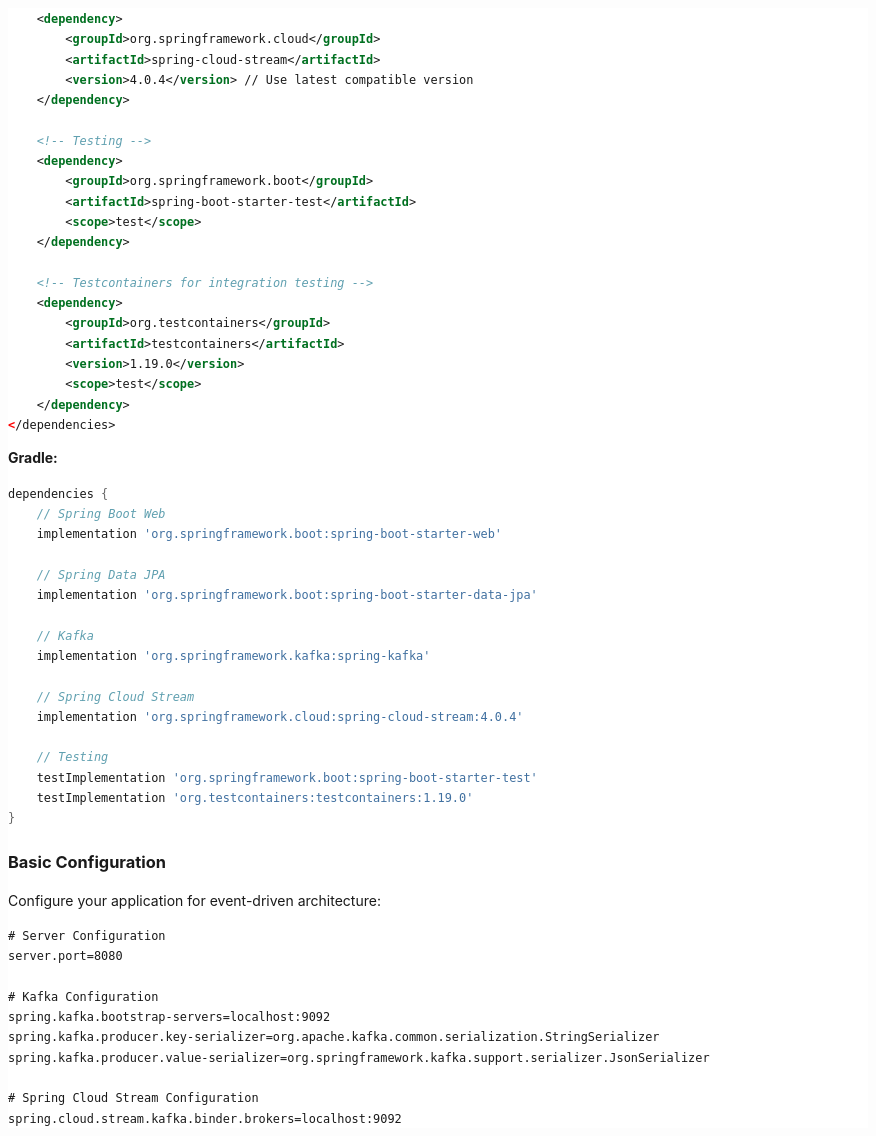 ```xml
    <dependency>
        <groupId>org.springframework.cloud</groupId>
        <artifactId>spring-cloud-stream</artifactId>
        <version>4.0.4</version> // Use latest compatible version
    </dependency>

    <!-- Testing -->
    <dependency>
        <groupId>org.springframework.boot</groupId>
        <artifactId>spring-boot-starter-test</artifactId>
        <scope>test</scope>
    </dependency>

    <!-- Testcontainers for integration testing -->
    <dependency>
        <groupId>org.testcontainers</groupId>
        <artifactId>testcontainers</artifactId>
        <version>1.19.0</version>
        <scope>test</scope>
    </dependency>
</dependencies>
```

**Gradle:**
```gradle
dependencies {
    // Spring Boot Web
    implementation 'org.springframework.boot:spring-boot-starter-web'

    // Spring Data JPA
    implementation 'org.springframework.boot:spring-boot-starter-data-jpa'

    // Kafka
    implementation 'org.springframework.kafka:spring-kafka'

    // Spring Cloud Stream
    implementation 'org.springframework.cloud:spring-cloud-stream:4.0.4'

    // Testing
    testImplementation 'org.springframework.boot:spring-boot-starter-test'
    testImplementation 'org.testcontainers:testcontainers:1.19.0'
}
```

### Basic Configuration

Configure your application for event-driven architecture:

```properties
# Server Configuration
server.port=8080

# Kafka Configuration
spring.kafka.bootstrap-servers=localhost:9092
spring.kafka.producer.key-serializer=org.apache.kafka.common.serialization.StringSerializer
spring.kafka.producer.value-serializer=org.springframework.kafka.support.serializer.JsonSerializer

# Spring Cloud Stream Configuration
spring.cloud.stream.kafka.binder.brokers=localhost:9092
```
